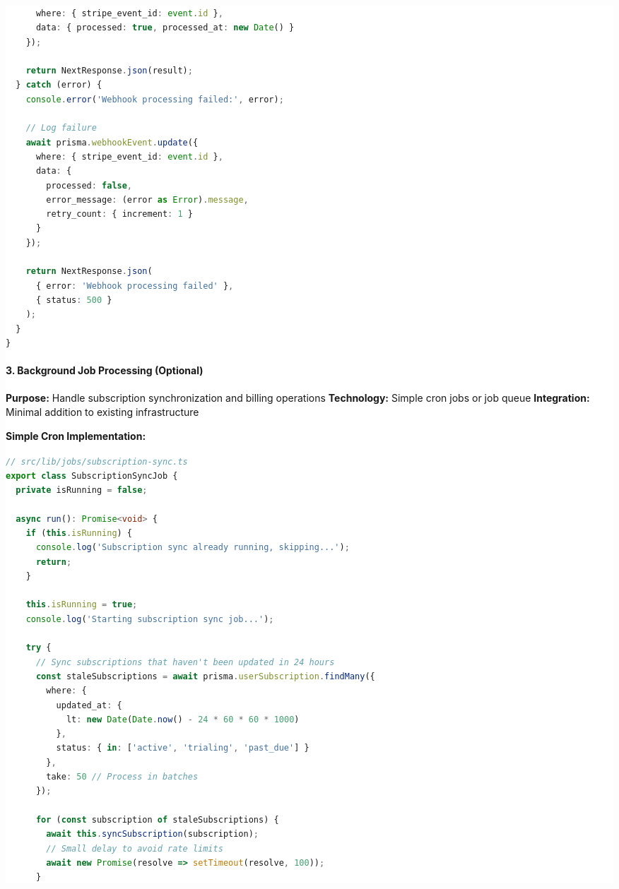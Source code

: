 ```typescript
      where: { stripe_event_id: event.id },
      data: { processed: true, processed_at: new Date() }
    });

    return NextResponse.json(result);
  } catch (error) {
    console.error('Webhook processing failed:', error);
    
    // Log failure
    await prisma.webhookEvent.update({
      where: { stripe_event_id: event.id },
      data: { 
        processed: false, 
        error_message: (error as Error).message,
        retry_count: { increment: 1 }
      }
    });

    return NextResponse.json(
      { error: 'Webhook processing failed' },
      { status: 500 }
    );
  }
}
```

#### 3. Background Job Processing (Optional)
**Purpose:** Handle subscription synchronization and billing operations
**Technology:** Simple cron jobs or job queue
**Integration:** Minimal addition to existing infrastructure

**Simple Cron Implementation:**
```typescript
// src/lib/jobs/subscription-sync.ts
export class SubscriptionSyncJob {
  private isRunning = false;

  async run(): Promise<void> {
    if (this.isRunning) {
      console.log('Subscription sync already running, skipping...');
      return;
    }

    this.isRunning = true;
    console.log('Starting subscription sync job...');

    try {
      // Sync subscriptions that haven't been updated in 24 hours
      const staleSubscriptions = await prisma.userSubscription.findMany({
        where: {
          updated_at: {
            lt: new Date(Date.now() - 24 * 60 * 60 * 1000)
          },
          status: { in: ['active', 'trialing', 'past_due'] }
        },
        take: 50 // Process in batches
      });

      for (const subscription of staleSubscriptions) {
        await this.syncSubscription(subscription);
        // Small delay to avoid rate limits
        await new Promise(resolve => setTimeout(resolve, 100));
      }

```